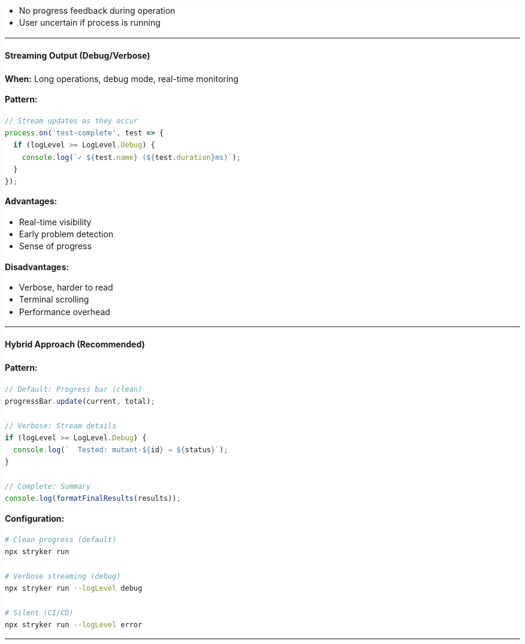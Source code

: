 - No progress feedback during operation
- User uncertain if process is running

---

#### Streaming Output (Debug/Verbose)

**When:** Long operations, debug mode, real-time monitoring

**Pattern:**

```typescript
// Stream updates as they occur
process.on('test-complete', test => {
  if (logLevel >= LogLevel.Debug) {
    console.log(`✓ ${test.name} (${test.duration}ms)`);
  }
});
```

**Advantages:**

- Real-time visibility
- Early problem detection
- Sense of progress

**Disadvantages:**

- Verbose, harder to read
- Terminal scrolling
- Performance overhead

---

#### Hybrid Approach (Recommended)

**Pattern:**

```typescript
// Default: Progress bar (clean)
progressBar.update(current, total);

// Verbose: Stream details
if (logLevel >= LogLevel.Debug) {
  console.log(`  Tested: mutant-${id} → ${status}`);
}

// Complete: Summary
console.log(formatFinalResults(results));
```

**Configuration:**

```bash
# Clean progress (default)
npx stryker run

# Verbose streaming (debug)
npx stryker run --logLevel debug

# Silent (CI/CD)
npx stryker run --logLevel error
```

---